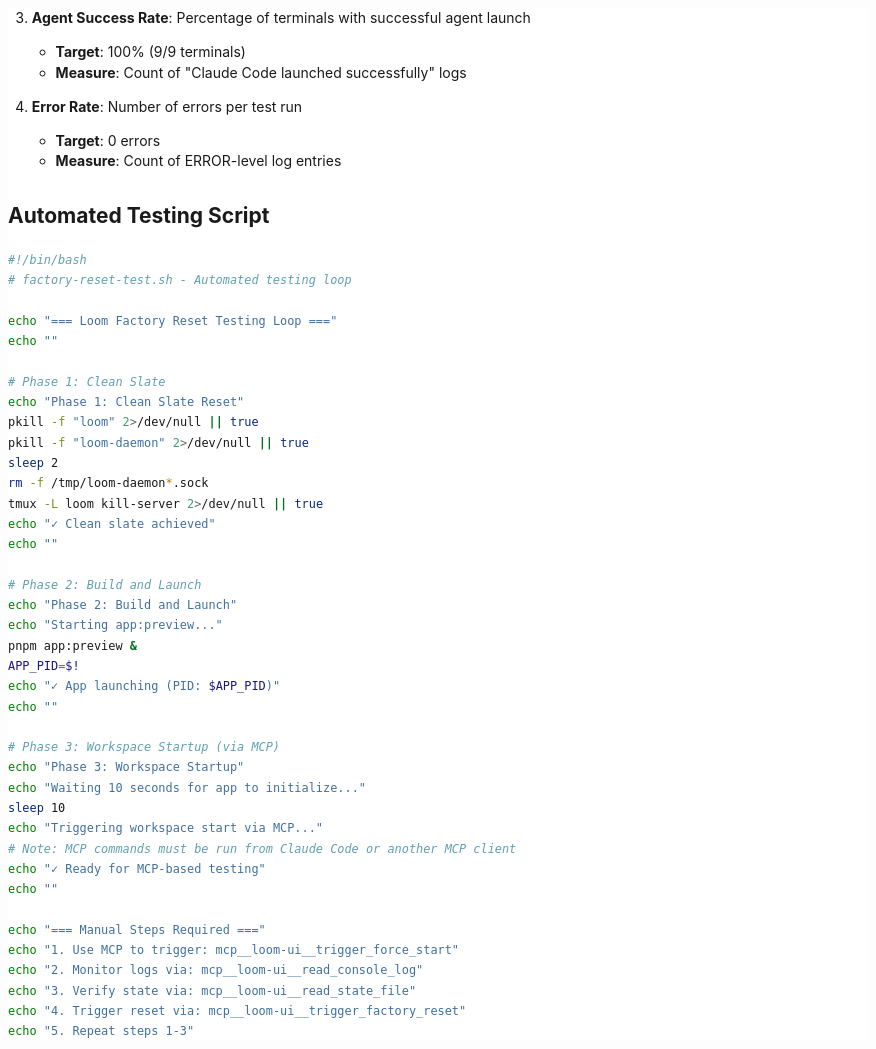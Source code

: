 3. **Agent Success Rate**: Percentage of terminals with successful agent launch
   - **Target**: 100% (9/9 terminals)
   - **Measure**: Count of "Claude Code launched successfully" logs

4. **Error Rate**: Number of errors per test run
   - **Target**: 0 errors
   - **Measure**: Count of ERROR-level log entries

## Automated Testing Script

```bash
#!/bin/bash
# factory-reset-test.sh - Automated testing loop

echo "=== Loom Factory Reset Testing Loop ==="
echo ""

# Phase 1: Clean Slate
echo "Phase 1: Clean Slate Reset"
pkill -f "loom" 2>/dev/null || true
pkill -f "loom-daemon" 2>/dev/null || true
sleep 2
rm -f /tmp/loom-daemon*.sock
tmux -L loom kill-server 2>/dev/null || true
echo "✓ Clean slate achieved"
echo ""

# Phase 2: Build and Launch
echo "Phase 2: Build and Launch"
echo "Starting app:preview..."
pnpm app:preview &
APP_PID=$!
echo "✓ App launching (PID: $APP_PID)"
echo ""

# Phase 3: Workspace Startup (via MCP)
echo "Phase 3: Workspace Startup"
echo "Waiting 10 seconds for app to initialize..."
sleep 10
echo "Triggering workspace start via MCP..."
# Note: MCP commands must be run from Claude Code or another MCP client
echo "✓ Ready for MCP-based testing"
echo ""

echo "=== Manual Steps Required ==="
echo "1. Use MCP to trigger: mcp__loom-ui__trigger_force_start"
echo "2. Monitor logs via: mcp__loom-ui__read_console_log"
echo "3. Verify state via: mcp__loom-ui__read_state_file"
echo "4. Trigger reset via: mcp__loom-ui__trigger_factory_reset"
echo "5. Repeat steps 1-3"
```
